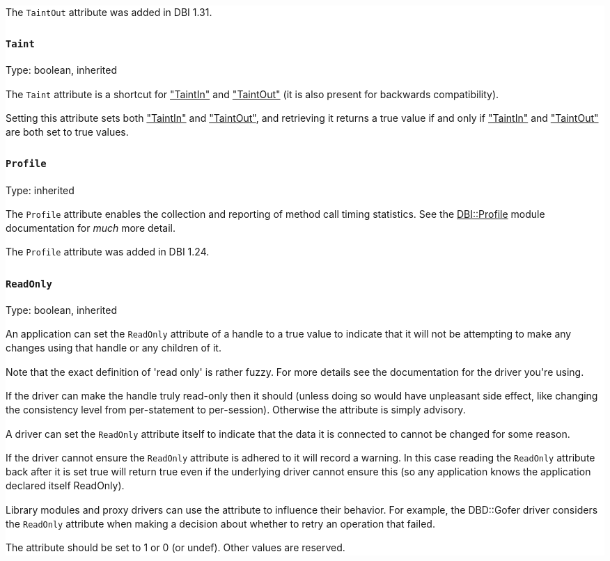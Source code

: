 The `TaintOut` attribute was added in DBI 1.31.

### `Taint`

Type: boolean, inherited

The `Taint` attribute is a shortcut for ["TaintIn"](#taintin) and ["TaintOut"](#taintout) (it is also present
for backwards compatibility).

Setting this attribute sets both ["TaintIn"](#taintin) and ["TaintOut"](#taintout), and retrieving
it returns a true value if and only if ["TaintIn"](#taintin) and ["TaintOut"](#taintout) are
both set to true values.

### `Profile`

Type: inherited

The `Profile` attribute enables the collection and reporting of
method call timing statistics.  See the [DBI::Profile](https://metacpan.org/pod/DBI%3A%3AProfile) module
documentation for _much_ more detail.

The `Profile` attribute was added in DBI 1.24.

### `ReadOnly`

Type: boolean, inherited

An application can set the `ReadOnly` attribute of a handle to a true value to
indicate that it will not be attempting to make any changes using that handle
or any children of it.

Note that the exact definition of 'read only' is rather fuzzy.
For more details see the documentation for the driver you're using.

If the driver can make the handle truly read-only then it should
(unless doing so would have unpleasant side effect, like changing the
consistency level from per-statement to per-session).
Otherwise the attribute is simply advisory.

A driver can set the `ReadOnly` attribute itself to indicate that the data it
is connected to cannot be changed for some reason.

If the driver cannot ensure the `ReadOnly` attribute is adhered to it
will record a warning.  In this case reading the `ReadOnly` attribute
back after it is set true will return true even if the underlying
driver cannot ensure this (so any application knows the application
declared itself ReadOnly).

Library modules and proxy drivers can use the attribute to influence
their behavior.  For example, the DBD::Gofer driver considers the
`ReadOnly` attribute when making a decision about whether to retry an
operation that failed.

The attribute should be set to 1 or 0 (or undef). Other values are reserved.
